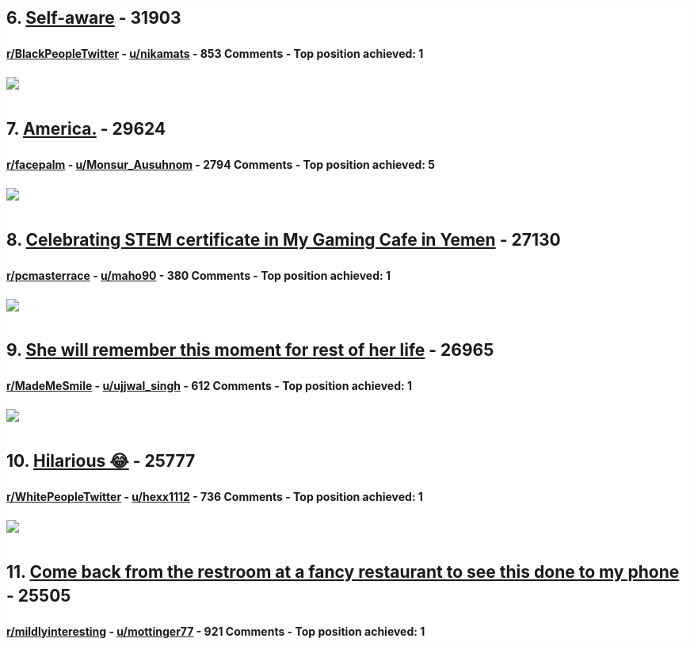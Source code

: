 ## 6. [Self-aware](http://reddit.com/r/BlackPeopleTwitter/comments/196ck26/selfaware/) - 31903
#### [r/BlackPeopleTwitter](http://reddit.com/r/BlackPeopleTwitter) - [u/nikamats](http://reddit.com/u/nikamats) - 853 Comments - Top position achieved: 1

<a href="https://v.redd.it/e3bppi4jpdcc1"><img src="https://external-preview.redd.it/Nmd5eWowMGpwZGNjMWsDh0jfY4IjEGzjCWKqQqxRSR9_pzrEVLzM5RJ2OGkK.png?width=140&amp;height=140&amp;crop=140:140,smart&amp;format=jpg&amp;v=enabled&amp;lthumb=true&amp;s=3befcb91587e374e0fd31fbcf378efc33f52000b"></img></a>

## 7. [America.](http://reddit.com/r/facepalm/comments/196halj/america/) - 29624
#### [r/facepalm](http://reddit.com/r/facepalm) - [u/Monsur_Ausuhnom](http://reddit.com/u/Monsur_Ausuhnom) - 2794 Comments - Top position achieved: 5

<a href="https://i.redd.it/tpq4yeeh3fcc1.jpeg"><img src="https://a.thumbs.redditmedia.com/D4D8UnVr7mlIkKEB6-C5dgKGHfp-lAsJLSnYEIMvqu4.jpg"></img></a>

## 8. [Celebrating STEM certificate in My Gaming Cafe in Yemen](http://reddit.com/r/pcmasterrace/comments/196i0p2/celebrating_stem_certificate_in_my_gaming_cafe_in/) - 27130
#### [r/pcmasterrace](http://reddit.com/r/pcmasterrace) - [u/maho90](http://reddit.com/u/maho90) - 380 Comments - Top position achieved: 1

<a href="https://i.redd.it/eijonen99fcc1.jpeg"><img src="https://b.thumbs.redditmedia.com/Mi670DZtB9FZxjIgOl9ce7oDbkQ_4662fb04MrH5vBY.jpg"></img></a>

## 9. [She will remember this moment for rest of her life](http://reddit.com/r/MadeMeSmile/comments/196k1hq/she_will_remember_this_moment_for_rest_of_her_life/) - 26965
#### [r/MadeMeSmile](http://reddit.com/r/MadeMeSmile) - [u/ujjwal_singh](http://reddit.com/u/ujjwal_singh) - 612 Comments - Top position achieved: 1

<a href="https://v.redd.it/9d069eojpfcc1"><img src="https://external-preview.redd.it/bWIxcTlkZmpwZmNjMUYaStNcvHaPi0r7z24wEUpTcxY0yzhNwL4URfrG3inM.png?width=140&amp;height=140&amp;crop=140:140,smart&amp;format=jpg&amp;v=enabled&amp;lthumb=true&amp;s=617e7f001749e2f90bfe22ccdcafdbd0e3330132"></img></a>

## 10. [Hilarious 😂](http://reddit.com/r/WhitePeopleTwitter/comments/19674nc/hilarious/) - 25777
#### [r/WhitePeopleTwitter](http://reddit.com/r/WhitePeopleTwitter) - [u/hexx1112](http://reddit.com/u/hexx1112) - 736 Comments - Top position achieved: 1

<a href="https://i.redd.it/5szqeyac0ccc1.jpeg"><img src="https://b.thumbs.redditmedia.com/Kfs9Iv4vC9pIHwZ6WED2yufBYbx83LA_zzPn7YAWpjQ.jpg"></img></a>

## 11. [Come back from the restroom at a fancy restaurant to see this done to my phone](http://reddit.com/r/mildlyinteresting/comments/196aqxr/come_back_from_the_restroom_at_a_fancy_restaurant/) - 25505
#### [r/mildlyinteresting](http://reddit.com/r/mildlyinteresting) - [u/mottinger77](http://reddit.com/u/mottinger77) - 921 Comments - Top position achieved: 1

